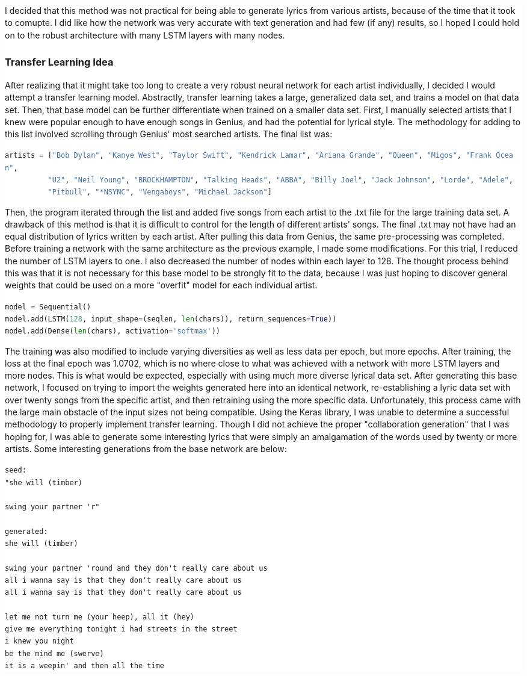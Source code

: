 I decided that this method was not practical for being able to generate lyrics from various artists, because of the time that it took to comupte. I did like how the network was very accurate with text generation and had few (if any) results, so I hoped I could hold on to the robust architecture with many LSTM layers with many nodes. 

### Transfer Learning Idea
After realizing that it might take too long to create a very robust neural network for each artist individually, I decided I would attempt a transfer learning model. Abstractly, transfer learning takes a large, generalized data set, and trains a model on that data set. Then, that base model can be further differentiate when trained on a smaller data set. First, I manually selected artists that I knew were popular enough to have enough songs in Genius, and had the potential for lyrical style. The methodology for adding to this list involved scrolling through Genius' most searched artists. The final list was:
```python
artists = ["Bob Dylan", "Kanye West", "Taylor Swift", "Kendrick Lamar", "Ariana Grande", "Queen", "Migos", "Frank Ocean",
          "U2", "Neil Young", "BROCKHAMPTON", "Talking Heads", "ABBA", "Billy Joel", "Jack Johnson", "Lorde", "Adele",
          "Pitbull", "*NSYNC", "Vengaboys", "Michael Jackson"]
```
Then, the program iterated through the list and added five songs from each artist to the .txt file for the large training data set. A drawback of this method is that it is difficult to control for the length of different artists' songs. The final .txt may not have had an equal distribution of lyrics written by each artist. After pulling this data from Genius, the same pre-processing was completed. Before training a network with the same architecture as the previous example, I made some modifications. For this trial, I reduced the number of LSTM layers to one. I also decreased the number of nodes within each layer to 128. The thought process behind this was that it is not necessary for this base model to be strongly fit to the data, because I was just hoping to discover general weights that could be used on a more "overfit" model for each individual artist. 

```python
model = Sequential()
model.add(LSTM(128, input_shape=(seqlen, len(chars)), return_sequences=True))
model.add(Dense(len(chars), activation='softmax'))
```

The training was also modified to include varying diversities as well as less data per epoch, but more epochs. After training, the loss at the final epoch was 1.0702, which is no where close to what was achieved with a network with more LSTM layers and more nodes. This is what would be expected, especially with using much more diverse lyrical data set. After generating this base network, I focused on trying to import the weights generated here into an identical network, re-establishing a lyric data set with over twenty songs from the specific artist, and then retraining using the more specific data. Unfortunately, this process came with the large main obstacle of the input sizes not being compatible. Using the Keras library, I was unable to determine a successful methodology to properly implement transfer learning. Though I did not achieve the proper "collaboration generation" that I was hoping for, I was able to generate some interesting lyrics that were simply an amalgamation of the words used by twenty or more artists. Some interesting generations from the base network are below:
```
seed:
"she will (timber)

swing your partner 'r"

generated:
she will (timber)

swing your partner 'round and they don't really care about us
all i wanna say is that they don't really care about us
all i wanna say is that they don't really care about us

let me not turn me (your heep), all it (hey)
give me everything tonight i had streets in the street
i knew you night
be the mind me (swerve)
it is a weepin' and then all the time
```